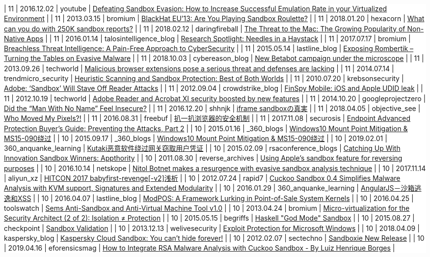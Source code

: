 | 11 | 2016.12.02 | youtube | [Defeating Sandbox Evasion: How to Increase Successful Emulation Rate in your Virtualized Environment](https://www.youtube.com/watch?v=doYHyCP6icg) |
| 11 | 2013.03.15 | bromium | [BlackHat EU’13: Are You Playing Sandbox Roulette?](https://blogs.bromium.com/are-playing-sandbox-roulette/) |
| 11 | 2018.01.20 | hexacorn | [What can you do with 250K sandbox reports?](http://www.hexacorn.com/blog/2018/01/20/what-can-you-do-with-250k-sandbox-reports/) |
| 11 | 2018.02.12 | daringfireball | [The Threat to the Mac: The Growing Popularity of Non-Native Apps](https://daringfireball.net/2018/02/non_native_apps_threat_to_mac) |
| 11 | 2016.01.14 | talosintelligence_blog | [Research Spotlight: Needles in a Haystack](https://blog.talosintelligence.com/2016/01/haystack.html) |
| 11 | 2017.07.17 | bromium | [Breachless Threat Intelligence: A Pain-Free Approach to CyberSecurity](https://blogs.bromium.com/breachless-threat-intelligence-pain-free/) |
| 11 | 2015.05.14 | lastline_blog | [Exposing Rombertik – Turning the Tables on Evasive Malware](https://www.lastline.com/labsblog/exposing-rombertik-turning-the-tables-on-evasive-malware/) |
| 11 | 2018.10.03 | cybereason_blog | [New Betabot campaign under the microscope](https://www.cybereason.com/blog/betabot-banking-trojan-neurevt) |
| 11 | 2013.09.26 | techworld | [Malicious browser extensions pose a serious threat and defenses are lacking](https://www.techworld.com/news/security/malicious-browser-extensions-pose-a-serious-threat-and-defenses-are-lacking-3470804/) |
| 11 | 2014.07.14 | trendmicro_security | [Heuristic Scanning and Sandbox Protection: Best of Both Worlds](https://blog.trendmicro.com/trendlabs-security-intelligence/heuristic-scanning-and-sandbox-protection-best-of-both-worlds/) |
| 11 | 2010.07.20 | krebsonsecurity | [Adobe: ‘Sandbox’ Will Stave Off Reader Attacks](https://krebsonsecurity.com/2010/07/adobe-sandbox-will-stave-off-reader-attacks/) |
| 11 | 2012.09.04 | crowdstrike_blog | [FinSpy Mobile: iOS and Apple UDID leak](https://www.crowdstrike.com/blog/finspy-mobile-ios-and-apple-udid-leak/) |
| 11 | 2012.10.19 | techworld | [Adobe Reader and Acrobat XI security boosted by new features](https://www.techworld.com/news/security/adobe-reader-acrobat-xi-security-boosted-by-new-features-3405972/) |
| 11 | 2014.10.20 | googleprojectzero | [Did the “Man With No Name” Feel Insecure?](https://googleprojectzero.blogspot.com/2014/10/did-man-with-no-name-feel-insecure.html) |
| 11 | 2016.12.20 | shhnjk | [iframe sandboxの真実](https://shhnjk.blogspot.com/2016/12/iframe-sandbox.html) |
| 11 | 2018.04.05 | objective_see | [Who Moved My Pixels?!](https://objective-see.com/blog/blog_0x2C.html) |
| 11 | 2016.08.31 | freebuf | [扒一扒浏览器的安全机制](http://www.freebuf.com/articles/network/112956.html) |
| 11 | 2017.11.08 | securosis | [Endpoint Advanced Protection Buyer’s Guide: Preventing the Attacks, Part 2](http://securosis.com/blog/endpoint-advanced-protection-buyers-guide-preventing-the-attacks-part-2) |
| 10 | 2015.01.16 | _360_blogs | [Windows10 Mount Point Mitigation & MS15-090绕过](http://blogs.360.cn/post/windows10-mount-point-mitigation-bypass.html) |
| 10 | 2015.09.17 | _360_blogs | [Windows10 Mount Point Mitigation & MS15-090绕过](http://blogs.360.cn/blog/windows10-mount-point-mitigation-bypass/) |
| 10 | 2019.02.01 | 360_anquanke_learning | [Kutaki恶意软件绕过网关窃取用户凭证](https://www.anquanke.com/post/id/170364/) |
| 10 | 2015.02.09 | rsaconference_blogs | [Catching Up With Innovation Sandbox Winners: Appthority](https://www.rsaconference.com/blogs/catching-up-with-innovation-sandbox-winners-appthority) |
| 10 | 2011.08.30 | reverse_archives | [Using Apple’s sandbox feature for reversing purposes](https://reverse.put.as/2011/08/30/using-apples-sandbox-feature-for-reversing-purposes/) |
| 10 | 2016.10.14 | netskope | [Nitol Botnet makes a resurgence with evasive sandbox analysis technique](https://www.netskope.com/blog/nitol-botnet-makes-resurgence-evasive-sandbox-analysis-technique/) |
| 10 | 2017.11.14 | aliyun_xz | [HITCON 2017 babyfirst-revenge[-v2]浅析](https://xz.aliyun.com/t/1579) |
| 10 | 2012.07.24 | rapid7 | [Cuckoo Sandbox 0.4 Simplifies Malware Analysis with KVM support, Signatures and Extended Modularity](https://blog.rapid7.com/2012/07/24/cuckoo-sandbox-04-is-here/) |
| 10 | 2016.01.29 | 360_anquanke_learning | [AngularJS－沙箱逃逸和XSS](https://www.anquanke.com/post/id/83408/) |
| 10 | 2016.04.07 | lastline_blog | [ModPOS: A Framework Lurking in Point-of-Sale System Kernels](https://www.lastline.com/labsblog/modpos-a-framework-lurking-in-point-of-sale-system-kernels/) |
| 10 | 2016.04.25 | toolswatch | [Sems Anti-Sandbox and Anti-Virtual Machine Tool v1.0](http://www.toolswatch.org/2016/04/sems-anti-sandbox-and-anti-virtual-machine-tool-v1-0/) |
| 10 | 2013.04.24 | bromium | [Micro-virtualization for the Security Architect (2 of 2): Isolation ≠ Protection](https://blogs.bromium.com/micro-virtualization-for-the-security-architect-2-of-2-isolation-%e2%89%a0-protection/) |
| 10 | 2015.05.15 | begriffs | [Haskell "God Mode" Sandbox](https://begriffs.com/posts/2015-05-15-haskell-god-mode-sandbox.html) |
| 10 | 2015.08.27 | checkpoint | [Sandbox Validation](https://blog.checkpoint.com/2015/08/27/leadership-validation-innovation-and-continuous-improvement/) |
| 10 | 2013.12.13 | welivesecurity | [Exploit Protection for Microsoft Windows](https://www.welivesecurity.com/2013/12/13/exploit-protection-for-microsoft-windows/) |
| 10 | 2018.04.09 | kaspersky_blog | [Kaspersky Cloud Sandbox: You can’t hide forever!](https://www.kaspersky.com/blog/cloud-sandbox/22010/) |
| 10 | 2012.02.07 | sectechno | [Sandboxie New Release](http://www.sectechno.com/sandboxie-new-release/) |
| 10 | 2019.04.16 | eforensicsmag | [How to Integrate RSA Malware Analysis with Cuckoo Sandbox - By Luiz Henrique Borges](https://eforensicsmag.com/how-to-integrate-rsa-malware-analysis-with-cuckoo-sandbox-by-luiz-henrique-borges/) |